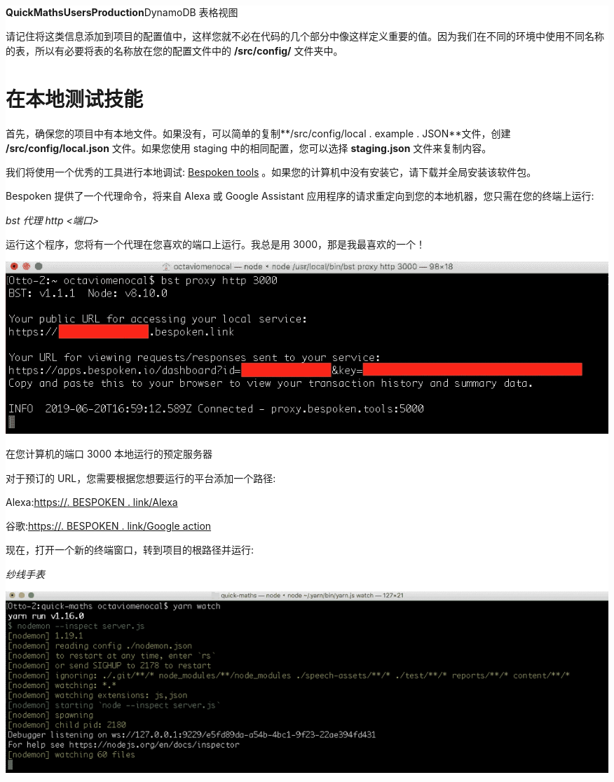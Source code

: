 **QuickMathsUsersProduction**DynamoDB 表格视图

请记住将这类信息添加到项目的配置值中，这样您就不必在代码的几个部分中像这样定义重要的值。因为我们在不同的环境中使用不同名称的表，所以有必要将表的名称放在您的配置文件中的 **/src/config/** 文件夹中。

# 在本地测试技能

首先，确保您的项目中有本地文件。如果没有，可以简单的复制**/src/config/local . example . JSON**文件，创建 **/src/config/local.json** 文件。如果您使用 staging 中的相同配置，您可以选择 **staging.json** 文件来复制内容。

我们将使用一个优秀的工具进行本地调试: [Bespoken tools](https://www.npmjs.com/package/bespoken-tools) 。如果您的计算机中没有安装它，请下载并全局安装该软件包。

Bespoken 提供了一个代理命令，将来自 Alexa 或 Google Assistant 应用程序的请求重定向到您的本地机器，您只需在您的终端上运行:

*bst 代理 http <端口>*

运行这个程序，您将有一个代理在您喜欢的端口上运行。我总是用 3000，那是我最喜欢的一个！

![](img/73e633f8c4b7eae1ce54f868640bc799.png)

在您计算机的端口 3000 本地运行的预定服务器

对于预订的 URL，您需要根据您想要运行的平台添加一个路径:

Alexa:[https://<YOUR-BESPOKEN-ID>. BESPOKEN . link/Alexa](https://dreamy-bradbury.bespoken.link)

谷歌:[https://<YOUR-BESPOKEN-ID>. BESPOKEN . link/Google action](https://dreamy-bradbury.bespoken.link)

现在，打开一个新的终端窗口，转到项目的根路径并运行:

*纱线手表*

![](img/37c19afc67336f449ddba6381ec0913f.png)
